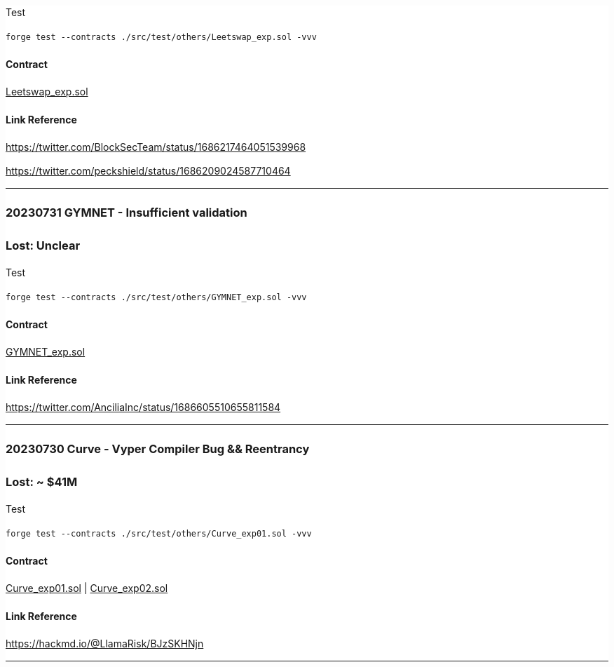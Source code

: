 Test

```
forge test --contracts ./src/test/others/Leetswap_exp.sol -vvv
```

#### Contract

[Leetswap_exp.sol](../../src/test/others/Leetswap_exp.sol)

#### Link Reference

https://twitter.com/BlockSecTeam/status/1686217464051539968

https://twitter.com/peckshield/status/1686209024587710464

---

### 20230731 GYMNET - Insufficient validation

### Lost: Unclear

Test

```
forge test --contracts ./src/test/others/GYMNET_exp.sol -vvv
```

#### Contract

[GYMNET_exp.sol](../../src/test/others/GYMNET_exp.sol)

#### Link Reference

https://twitter.com/AnciliaInc/status/1686605510655811584

---

### 20230730 Curve - Vyper Compiler Bug && Reentrancy

### Lost: ~ $41M

Test

```
forge test --contracts ./src/test/others/Curve_exp01.sol -vvv
```

#### Contract

[Curve_exp01.sol](../../src/test/others/Curve_exp01.sol) | [Curve_exp02.sol](../../src/test/others/Curve_exp02.sol)

#### Link Reference

https://hackmd.io/@LlamaRisk/BJzSKHNjn

---
